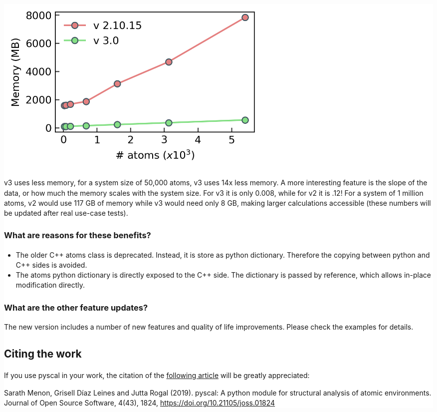 <img src="_static/img_time_memory.png"  width="60%">

v3 uses less memory, for a system size of 50,000 atoms, v3 uses 14x less memory. A more interesting feature is the slope of the data, or how much the memory scales with the system size. For v3 it is only 0.008, while for v2 it is .12! For a system of 1 million atoms, v2 would use 117 GB of memory while v3 would need only 8 GB, making larger calculations accessible (these numbers will be updated after real use-case tests).

### What are reasons for these benefits?

- The older C++ atoms class is deprecated. Instead, it is store as python dictionary. Therefore the copying between python and C++ sides is avoided.
- The atoms python dictionary is directly exposed to the C++ side. The dictionary is passed by reference, which allows in-place modification directly.

### What are the other feature updates?

The new version includes a number of new features and quality of life improvements. Please check the examples for details.


## Citing the work

If you use pyscal in your work, the citation of the [following article](https://joss.theoj.org/papers/10.21105/joss.01824) will be greatly appreciated:

Sarath Menon, Grisell Díaz Leines and Jutta Rogal (2019). pyscal: A python module for structural analysis of atomic environments. Journal of Open Source Software, 4(43), 1824, https://doi.org/10.21105/joss.01824